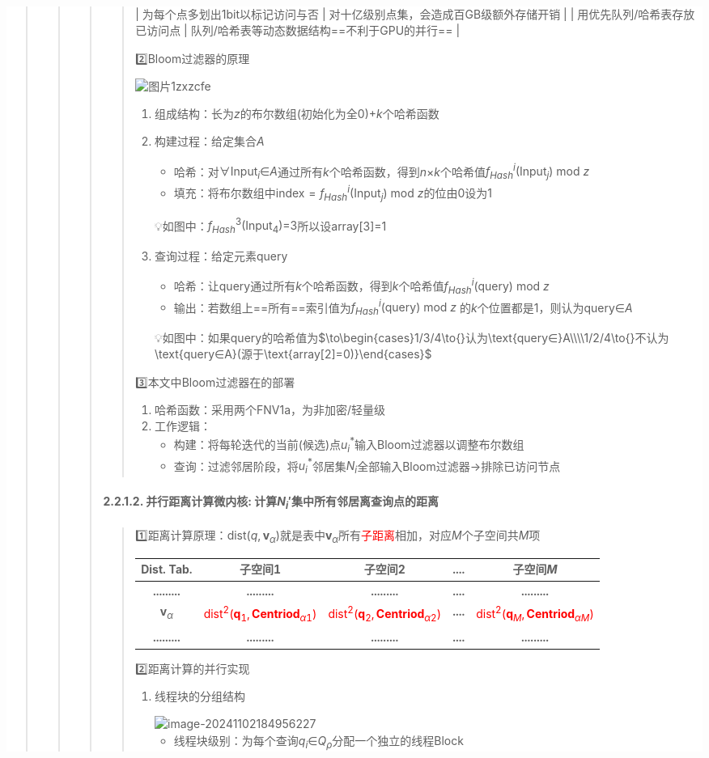 > > > >    | 为每个点多划出$\text{1bit}$以标记访问与否 | 对十亿级别点集，会造成百$\text{GB}$级额外存储开销     |
> > > >    | 用优先队列/哈希表存放已访问点             | 队列/哈希表等动态数据结构==不利于$\text{GPU}$的并行== |
> > > >
> > > > :two:$\text{Bloom}$过滤器的原理
> > > >
> > > > <img src="https://raw.githubusercontent.com/DANNHIROAKI/New-Picture-Bed/main/img/image-20241102164205830.png" alt="图片1zxzcfe" width=700 /> 
> > > >
> > > > 1. 组成结构：长为$z$的布尔数组(初始化为全$0$)$+$$k$个哈希函数
> > > >
> > > > 2. 构建过程：给定集合$A$
> > > >
> > > >    - 哈希：对$\forall{}\text{Input}_i\text{∈}A$通过所有$k$个哈希函数，得到$n\text{×}k$个哈希值$f_{Hash}^{i}(\text{Input}_j)\text{ mod }z$
> > > >    - 填充：将布尔数组中$\text{index}=f_{Hash}^{i}(\text{Input}_j)\text{ mod }z$的位由$0$设为$1$ 
> > > >
> > > >    :bulb:如图中：$f_{Hash}^{3}(\text{Input}_4)\text{=}3$所以设$\text{array[3]=1}$ 
> > > >
> > > > 3. 查询过程：给定元素$\text{query}$
> > > >
> > > >    - 哈希：让$\text{query}$通过所有$k$个哈希函数，得到$k$个哈希值$f_{Hash}^{i}(\text{query})\text{ mod }z$ 
> > > >    - 输出：若数组上==所有==索引值为$f_{Hash}^{i}(\text{query})\text{ mod }z$ 的$k$个位置都是$1$，则认为$\text{query∈}A$ 
> > > >
> > > >    :bulb:如图中：如果$\text{query}$的哈希值为$\to\begin{cases}1/3/4\to{}认为\text{query∈}A\\\\1/2/4\to{}不认为\text{query∈A}(源于\text{array[2]=0)}\end{cases}$
> > > >
> > > > :three:本文中$\text{Bloom}$过滤器在的部署
> > > >
> > > > 1. 哈希函数：采用两个$\text{FNV1a}$，为非加密/轻量级
> > > > 2. 工作逻辑：
> > > >    - 构建：将每轮迭代的当前(候选)点${}u_i^*$输入$\text{Bloom}$过滤器以调整布尔数组
> > > >    - 查询：过滤邻居阶段，将$u_i^*$邻居集$N_i$全部输入$\text{Bloom}$过滤器$\to$排除已访问节点
> > >
> > > #### $\textbf{2.2.1.2. }$并行距离计算微内核: 计算${}N_i'$集中所有邻居离查询点的距离
> > >
> > > > :one:距离计算原理：$\text{dist}(q,\textbf{v}_α)$就是表中$\textbf{v}_α$所有<span style="color:red;">子距离</span>相加，对应$M$个子空间共$M$项
> > > >
> > > > | $\text{Dist. Tab.}$ |                          子空间$1$                           |                          子空间$2$                           |   ....   |                          子空间$M$                           |
> > > > | :-----------------: | :----------------------------------------------------------: | :----------------------------------------------------------: | :------: | :----------------------------------------------------------: |
> > > > |    **.........**    |                        **.........**                         |                        **.........**                         | **....** |                        **.........**                         |
> > > > |   $\textbf{v}_α$    | <span style="color:red;">$\text{dist}^2(\textbf{q}_1,\textbf{Centriod}_{α1})$</span> | <span style="color:red;">$\text{dist}^2(\textbf{q}_2,\textbf{Centriod}_{α2})$</span> | **....** | <span style="color:red;">$\text{dist}^2(\textbf{q}_M,\textbf{Centriod}_{αM})$</span> |
> > > > |    **.........**    |                        **.........**                         |                        **.........**                         | **....** |                        **.........**                         |
> > > >
> > > > :two:距离计算的并行实现 
> > > >
> > > > 1. 线程块的分组结构
> > > >
> > > >    <img src="https://raw.githubusercontent.com/DANNHIROAKI/New-Picture-Bed/main/img/image-20241102200735155.png" alt="image-20241102184956227" width=500 /> 
> > > >
> > > >    - 线程块级别：为每个查询$q_i\text{∈}Q_{\rho}$分配一个独立的线程$\text{Block}$ 